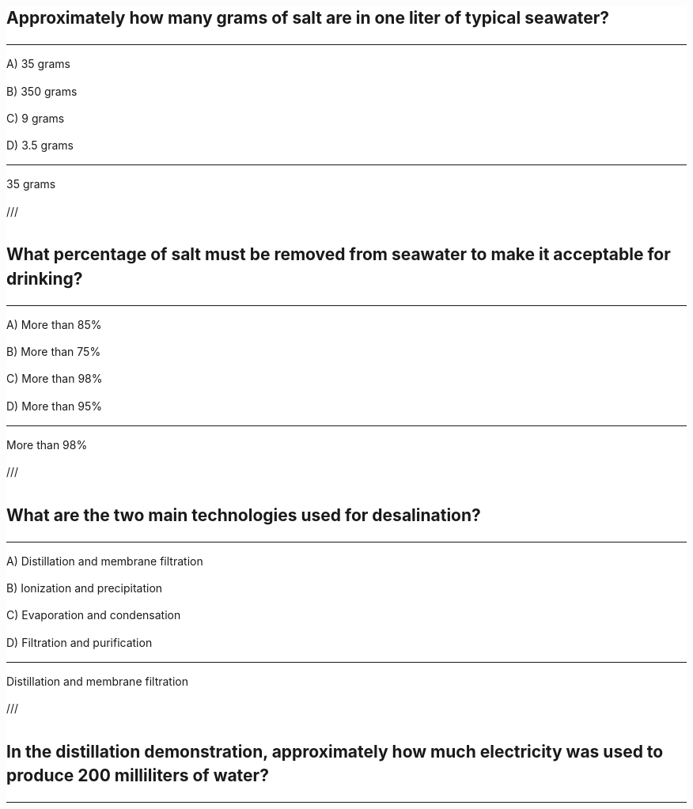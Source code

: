 ## Approximately how many grams of salt are in one liter of typical seawater?

---

A) 35 grams

B) 350 grams

C) 9 grams

D) 3.5 grams

---

35 grams

///

## What percentage of salt must be removed from seawater to make it acceptable for drinking?

---

A) More than 85%

B) More than 75%

C) More than 98%

D) More than 95%

---

More than 98%

///

## What are the two main technologies used for desalination?

---

A) Distillation and membrane filtration

B) Ionization and precipitation

C) Evaporation and condensation

D) Filtration and purification

---

Distillation and membrane filtration

///

## In the distillation demonstration, approximately how much electricity was used to produce 200 milliliters of water?

---